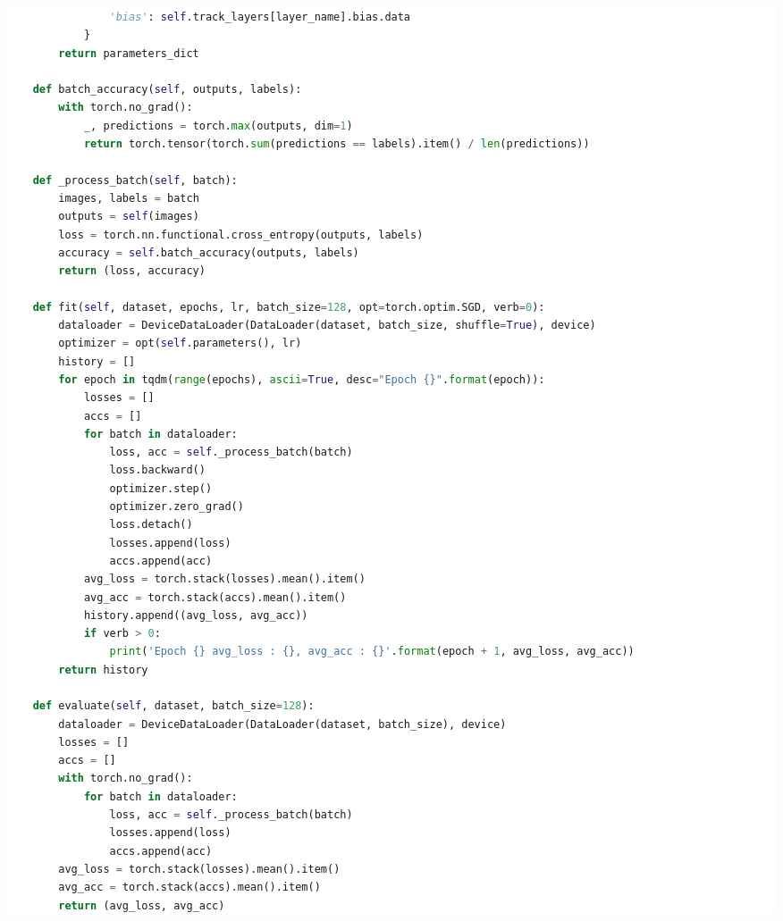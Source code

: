 ```python
                'bias': self.track_layers[layer_name].bias.data
            }
        return parameters_dict
    
    def batch_accuracy(self, outputs, labels):
        with torch.no_grad():
            _, predictions = torch.max(outputs, dim=1)
            return torch.tensor(torch.sum(predictions == labels).item() / len(predictions))
    
    def _process_batch(self, batch):
        images, labels = batch
        outputs = self(images)
        loss = torch.nn.functional.cross_entropy(outputs, labels)
        accuracy = self.batch_accuracy(outputs, labels)
        return (loss, accuracy)
    
    def fit(self, dataset, epochs, lr, batch_size=128, opt=torch.optim.SGD, verb=0):
        dataloader = DeviceDataLoader(DataLoader(dataset, batch_size, shuffle=True), device)
        optimizer = opt(self.parameters(), lr)
        history = []
        for epoch in tqdm(range(epochs), ascii=True, desc="Epoch {}".format(epoch)):
            losses = []
            accs = []
            for batch in dataloader:
                loss, acc = self._process_batch(batch)
                loss.backward()
                optimizer.step()
                optimizer.zero_grad()
                loss.detach()
                losses.append(loss)
                accs.append(acc)
            avg_loss = torch.stack(losses).mean().item()
            avg_acc = torch.stack(accs).mean().item()
            history.append((avg_loss, avg_acc))
            if verb > 0: 
                print('Epoch {} avg_loss : {}, avg_acc : {}'.format(epoch + 1, avg_loss, avg_acc))
        return history
    
    def evaluate(self, dataset, batch_size=128):
        dataloader = DeviceDataLoader(DataLoader(dataset, batch_size), device)
        losses = []
        accs = []
        with torch.no_grad():
            for batch in dataloader:
                loss, acc = self._process_batch(batch)
                losses.append(loss)
                accs.append(acc)
        avg_loss = torch.stack(losses).mean().item()
        avg_acc = torch.stack(accs).mean().item()
        return (avg_loss, avg_acc)
```
